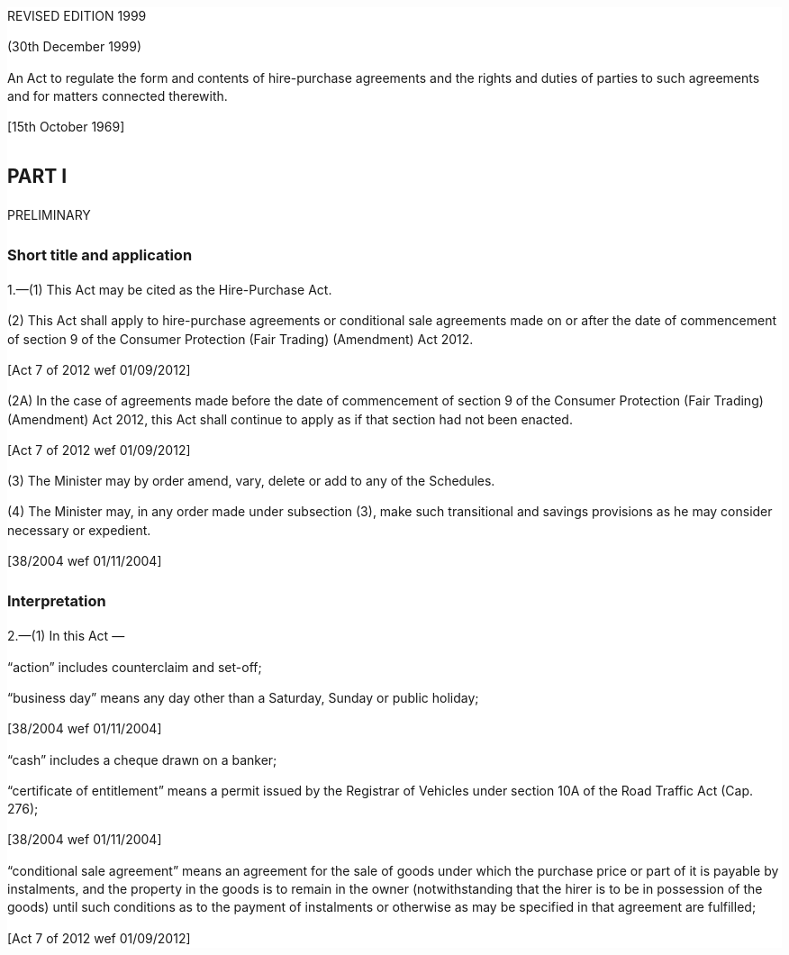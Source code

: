 REVISED EDITION 1999

(30th December 1999)

An Act to regulate the form and contents of hire-purchase agreements and the rights and duties of parties to such agreements and for matters connected therewith.

[15th October 1969]

## PART I

PRELIMINARY

### Short title and application

1\.—(1) This Act may be cited as the Hire-Purchase Act.

(2) This Act shall apply to hire-purchase agreements or conditional sale agreements made on or after the date of commencement of section 9 of the Consumer Protection (Fair Trading) (Amendment) Act 2012.

[Act 7 of 2012 wef 01/09/2012]

(2A) In the case of agreements made before the date of commencement of section 9 of the Consumer Protection (Fair Trading) (Amendment) Act 2012, this Act shall continue to apply as if that section had not been enacted.

[Act 7 of 2012 wef 01/09/2012]

(3) The Minister may by order amend, vary, delete or add to any of the Schedules.

(4) The Minister may, in any order made under subsection (3), make such transitional and savings provisions as he may consider necessary or expedient.

[38/2004 wef 01/11/2004]

### Interpretation

2\.—(1) In this Act —

“action” includes counterclaim and set-off;

“business day” means any day other than a Saturday, Sunday or public holiday;

[38/2004 wef 01/11/2004]

“cash” includes a cheque drawn on a banker;

“certificate of entitlement” means a permit issued by the Registrar of Vehicles under section 10A of the Road Traffic Act (Cap. 276);

[38/2004 wef 01/11/2004]

“conditional sale agreement” means an agreement for the sale of goods under which the purchase price or part of it is payable by instalments, and the property in the goods is to remain in the owner (notwithstanding that the hirer is to be in possession of the goods) until such conditions as to the payment of instalments or otherwise as may be specified in that agreement are fulfilled;

[Act 7 of 2012 wef 01/09/2012]
